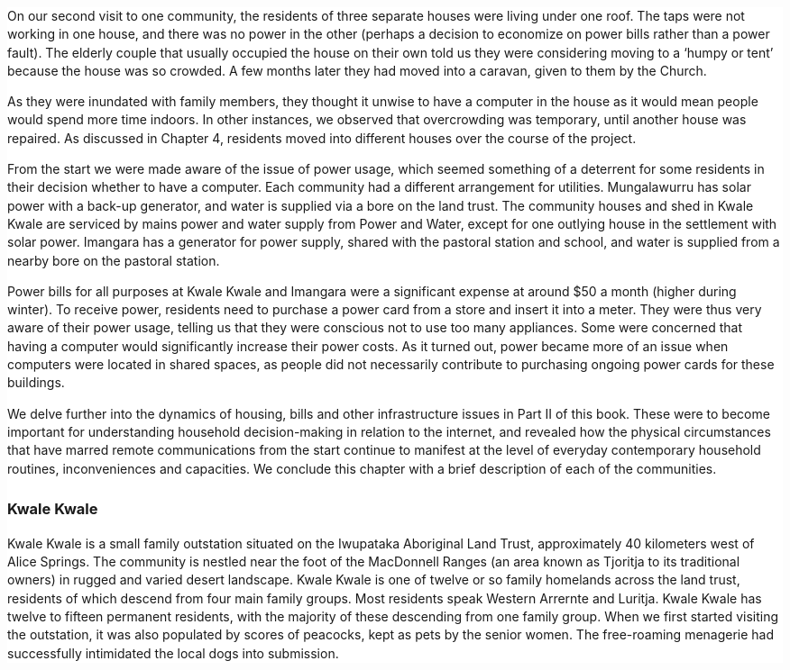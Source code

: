 On our second visit to one community, the residents of three separate
houses were living under one roof. The taps were not working in one
house, and there was no power in the other (perhaps a decision to
economize on power bills rather than a power fault). The elderly couple
that usually occupied the house on their own told us they were
considering moving to a ‘humpy or tent’ because the house was so
crowded. A few months later they had moved into a caravan, given to them
by the Church.

As they were inundated with family members, they thought it unwise to
have a computer in the house as it would mean people would spend more
time indoors. In other instances, we observed that overcrowding was
temporary, until another house was repaired. As discussed in Chapter 4,
residents moved into different houses over the course of the project.

From the start we were made aware of the issue of power usage, which
seemed something of a deterrent for some residents in their decision
whether to have a computer. Each community had a different arrangement
for utilities. Mungalawurru has solar power with a back-up generator,
and water is supplied via a bore on the land trust. The community houses
and shed in Kwale Kwale are serviced by mains power and water supply
from Power and Water, except for one outlying house in the settlement
with solar power. Imangara has a generator for power supply, shared with
the pastoral station and school, and water is supplied from a nearby
bore on the pastoral station.

Power bills for all purposes at Kwale Kwale and Imangara were a
significant expense at around \$50 a month (higher during winter). To
receive power, residents need to purchase a power card from a store and
insert it into a meter. They were thus very aware of their power usage,
telling us that they were conscious not to use too many appliances. Some
were concerned that having a computer would significantly increase their
power costs. As it turned out, power became more of an issue when
computers were located in shared spaces, as people did not necessarily
contribute to purchasing ongoing power cards for these buildings.

We delve further into the dynamics of housing, bills and other
infrastructure issues in Part II of this book. These were to become
important for understanding household decision-making in relation to the
internet, and revealed how the physical circumstances that have marred
remote communications from the start continue to manifest at the level
of everyday contemporary household routines, inconveniences and
capacities. We conclude this chapter with a brief description of each of
the communities.

### Kwale Kwale

Kwale Kwale is a small family outstation situated on the Iwupataka
Aboriginal Land Trust, approximately 40 kilometers west of Alice
Springs. The community is nestled near the foot of the MacDonnell Ranges
(an area known as Tjoritja to its traditional owners) in rugged and
varied desert landscape. Kwale Kwale is one of twelve or so family
homelands across the land trust, residents of which descend from four
main family groups. Most residents speak Western Arrernte and Luritja.
Kwale Kwale has twelve to fifteen permanent residents, with the majority
of these descending from one family group. When we first started
visiting the outstation, it was also populated by scores of peacocks,
kept as pets by the senior women. The free-roaming menagerie had
successfully intimidated the local dogs into submission.
